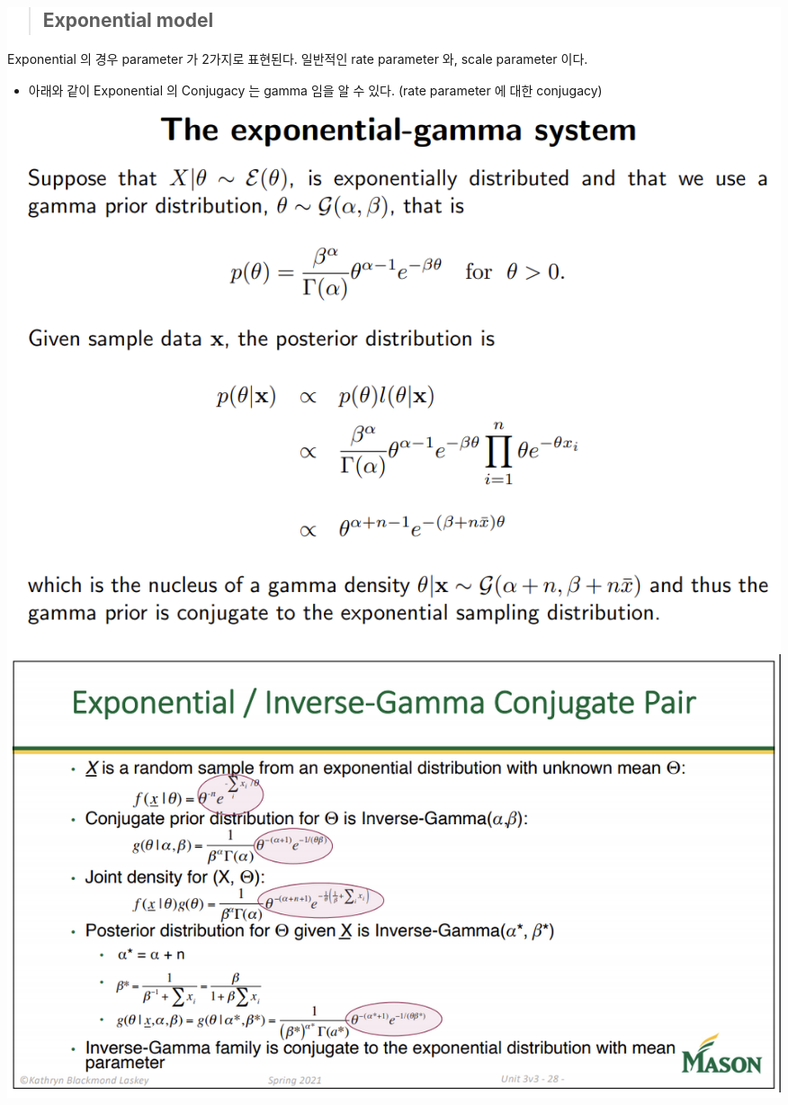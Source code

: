 
> ## Exponential model

Exponential 의 경우 parameter 가 2가지로 표현된다. 일반적인 rate parameter 와, scale parameter 이다. 

- 아래와 같이 Exponential 의 Conjugacy 는 gamma 임을 알 수 있다. (rate parameter 에 대한 conjugacy)

![png](/assets/images/Bayes/3_9.PNG)

![png](/assets/images/Bayes/3_10.PNG)
